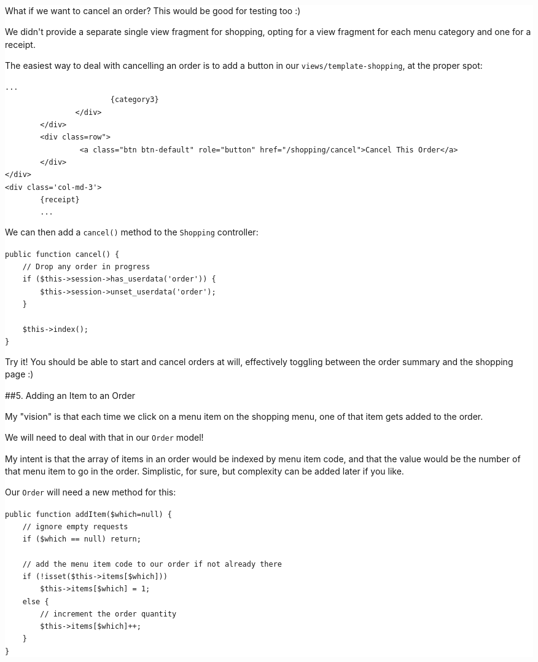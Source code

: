 What if we want to cancel an order? This would be good for testing too :)

We didn't provide a separate single view fragment for shopping,
opting for a view fragment for each menu category and one for a receipt.

The easiest way to deal with cancelling an order is to add
a button in our <code>views/template-shopping</code>, at the proper spot:

    ...
                            {category3}
                    </div>
            </div>
            <div class=row">
                     <a class="btn btn-default" role="button" href="/shopping/cancel">Cancel This Order</a>
            </div>
    </div>
    <div class='col-md-3'>
            {receipt}
            ...

We can then add a <code>cancel()</code> method to the <code>Shopping</code>
controller:

	public function cancel() {
		// Drop any order in progress
		if ($this->session->has_userdata('order')) {
			$this->session->unset_userdata('order');
		}
		
		$this->index();
	}

Try it! You should be able to start and cancel orders at will,
effectively toggling between the order summary and the shopping page :)

##5. Adding an Item to an Order

My "vision" is that each time we click on a menu item
on the shopping menu, one of that item gets added to the order.

We will need to deal with that in our <code>Order</code> model!

My intent is that the array of items in an order would be indexed
by menu item code, and that the value would be the number of that
menu item to go in the order. Simplistic, for sure, but complexity
can be added later if you like.

Our <code>Order</code> will need a new method for this:

	public function addItem($which=null) {
		// ignore empty requests
		if ($which == null) return;
		
		// add the menu item code to our order if not already there
		if (!isset($this->items[$which]))
			$this->items[$which] = 1;
		else {
			// increment the order quantity
			$this->items[$which]++;
		}
	}

